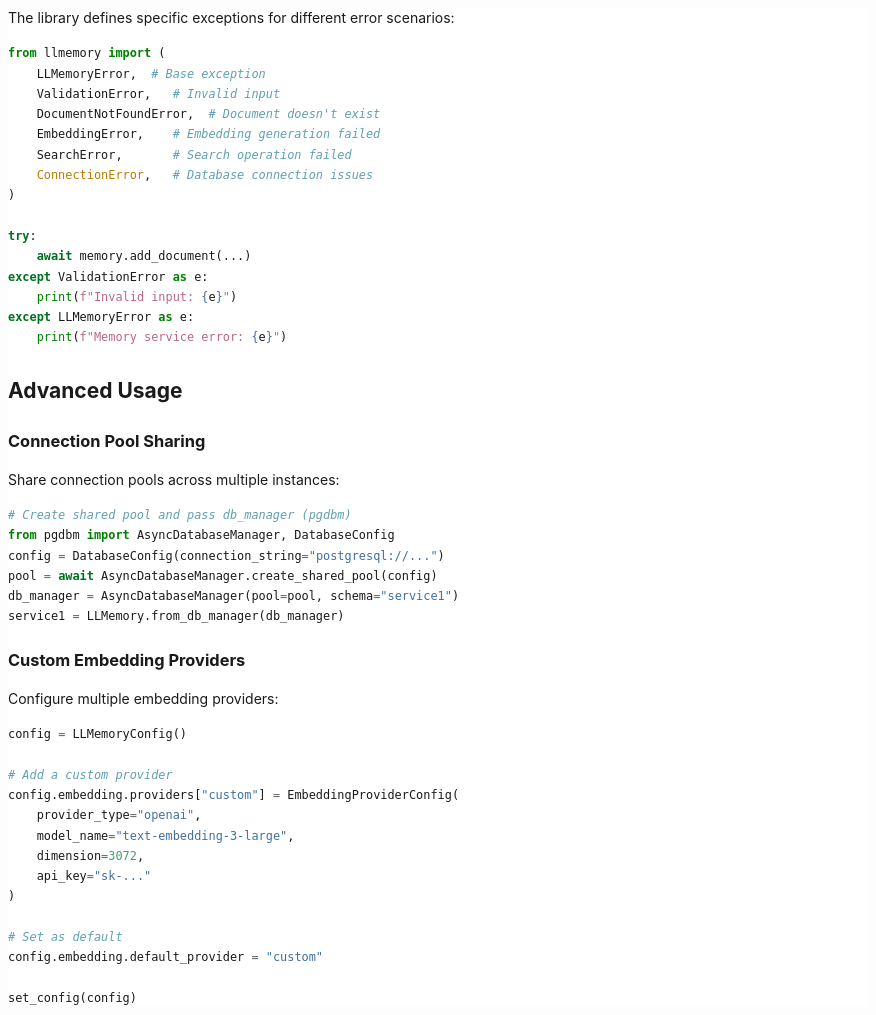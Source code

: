 The library defines specific exceptions for different error scenarios:

```python
from llmemory import (
    LLMemoryError,  # Base exception
    ValidationError,   # Invalid input
    DocumentNotFoundError,  # Document doesn't exist
    EmbeddingError,    # Embedding generation failed
    SearchError,       # Search operation failed
    ConnectionError,   # Database connection issues
)

try:
    await memory.add_document(...)
except ValidationError as e:
    print(f"Invalid input: {e}")
except LLMemoryError as e:
    print(f"Memory service error: {e}")
```

## Advanced Usage

### Connection Pool Sharing

Share connection pools across multiple instances:

```python
# Create shared pool and pass db_manager (pgdbm)
from pgdbm import AsyncDatabaseManager, DatabaseConfig
config = DatabaseConfig(connection_string="postgresql://...")
pool = await AsyncDatabaseManager.create_shared_pool(config)
db_manager = AsyncDatabaseManager(pool=pool, schema="service1")
service1 = LLMemory.from_db_manager(db_manager)
```

### Custom Embedding Providers

Configure multiple embedding providers:

```python
config = LLMemoryConfig()

# Add a custom provider
config.embedding.providers["custom"] = EmbeddingProviderConfig(
    provider_type="openai",
    model_name="text-embedding-3-large",
    dimension=3072,
    api_key="sk-..."
)

# Set as default
config.embedding.default_provider = "custom"

set_config(config)
```
